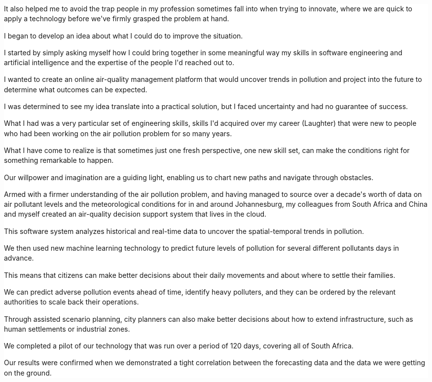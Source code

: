 
It also helped me to avoid the trap people in my profession sometimes fall into when trying to innovate, where we are quick to apply a technology before we've firmly grasped the problem at hand.


I began to develop an idea about what I could do to improve the situation.


I started by simply asking myself how I could bring together in some meaningful way my skills in software engineering and artificial intelligence and the expertise of the people I'd reached out to.


I wanted to create an online air-quality management platform that would uncover trends in pollution and project into the future to determine what outcomes can be expected.


I was determined to see my idea translate into a practical solution, but I faced uncertainty and had no guarantee of success.


What I had was a very particular set of engineering skills, skills I'd acquired over my career (Laughter) that were new to people who had been working on the air pollution problem for so many years.


What I have come to realize is that sometimes just one fresh perspective, one new skill set, can make the conditions right for something remarkable to happen.


Our willpower and imagination are a guiding light, enabling us to chart new paths and navigate through obstacles.


Armed with a firmer understanding of the air pollution problem, and having managed to source over a decade's worth of data on air pollutant levels and the meteorological conditions for in and around Johannesburg, my colleagues from South Africa and China and myself created an air-quality decision support system that lives in the cloud.


This software system analyzes historical and real-time data to uncover the spatial-temporal trends in pollution.


We then used new machine learning technology to predict future levels of pollution for several different pollutants days in advance.


This means that citizens can make better decisions about their daily movements and about where to settle their families.


We can predict adverse pollution events ahead of time, identify heavy polluters, and they can be ordered by the relevant authorities to scale back their operations.


Through assisted scenario planning, city planners can also make better decisions about how to extend infrastructure, such as human settlements or industrial zones.


We completed a pilot of our technology that was run over a period of 120 days, covering all of South Africa.


Our results were confirmed when we demonstrated a tight correlation between the forecasting data and the data we were getting on the ground.
